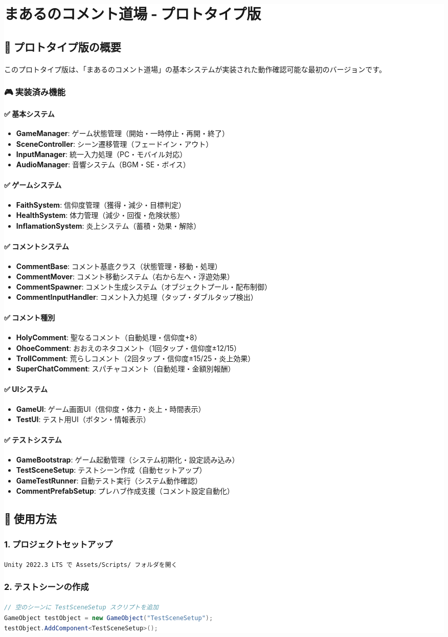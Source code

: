 # まあるのコメント道場 - プロトタイプ版

## 🎯 プロトタイプ版の概要

このプロトタイプ版は、「まあるのコメント道場」の基本システムが実装された動作確認可能な最初のバージョンです。

### 🎮 実装済み機能

#### ✅ 基本システム
- **GameManager**: ゲーム状態管理（開始・一時停止・再開・終了）
- **SceneController**: シーン遷移管理（フェードイン・アウト）
- **InputManager**: 統一入力処理（PC・モバイル対応）
- **AudioManager**: 音響システム（BGM・SE・ボイス）

#### ✅ ゲームシステム
- **FaithSystem**: 信仰度管理（獲得・減少・目標判定）
- **HealthSystem**: 体力管理（減少・回復・危険状態）
- **InflamationSystem**: 炎上システム（蓄積・効果・解除）

#### ✅ コメントシステム
- **CommentBase**: コメント基底クラス（状態管理・移動・処理）
- **CommentMover**: コメント移動システム（右から左へ・浮遊効果）
- **CommentSpawner**: コメント生成システム（オブジェクトプール・配布制御）
- **CommentInputHandler**: コメント入力処理（タップ・ダブルタップ検出）

#### ✅ コメント種別
- **HolyComment**: 聖なるコメント（自動処理・信仰度+8）
- **OhoeComment**: おおえのネタコメント（1回タップ・信仰度±12/15）
- **TrollComment**: 荒らしコメント（2回タップ・信仰度±15/25・炎上効果）
- **SuperChatComment**: スパチャコメント（自動処理・金額別報酬）

#### ✅ UIシステム
- **GameUI**: ゲーム画面UI（信仰度・体力・炎上・時間表示）
- **TestUI**: テスト用UI（ボタン・情報表示）

#### ✅ テストシステム
- **GameBootstrap**: ゲーム起動管理（システム初期化・設定読み込み）
- **TestSceneSetup**: テストシーン作成（自動セットアップ）
- **GameTestRunner**: 自動テスト実行（システム動作確認）
- **CommentPrefabSetup**: プレハブ作成支援（コメント設定自動化）

## 🚀 使用方法

### 1. プロジェクトセットアップ
```
Unity 2022.3 LTS で Assets/Scripts/ フォルダを開く
```

### 2. テストシーンの作成
```csharp
// 空のシーンに TestSceneSetup スクリプトを追加
GameObject testObject = new GameObject("TestSceneSetup");
testObject.AddComponent<TestSceneSetup>();
```
